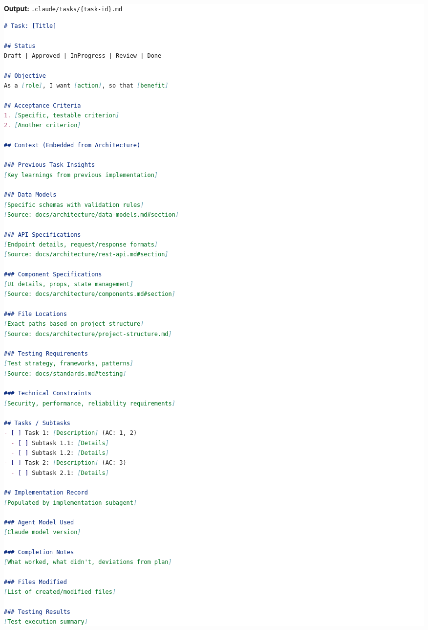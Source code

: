 **Output:** `.claude/tasks/{task-id}.md`

```markdown
# Task: [Title]

## Status
Draft | Approved | InProgress | Review | Done

## Objective
As a [role], I want [action], so that [benefit]

## Acceptance Criteria
1. [Specific, testable criterion]
2. [Another criterion]

## Context (Embedded from Architecture)

### Previous Task Insights
[Key learnings from previous implementation]

### Data Models
[Specific schemas with validation rules]
[Source: docs/architecture/data-models.md#section]

### API Specifications
[Endpoint details, request/response formats]
[Source: docs/architecture/rest-api.md#section]

### Component Specifications
[UI details, props, state management]
[Source: docs/architecture/components.md#section]

### File Locations
[Exact paths based on project structure]
[Source: docs/architecture/project-structure.md]

### Testing Requirements
[Test strategy, frameworks, patterns]
[Source: docs/standards.md#testing]

### Technical Constraints
[Security, performance, reliability requirements]

## Tasks / Subtasks
- [ ] Task 1: [Description] (AC: 1, 2)
  - [ ] Subtask 1.1: [Details]
  - [ ] Subtask 1.2: [Details]
- [ ] Task 2: [Description] (AC: 3)
  - [ ] Subtask 2.1: [Details]

## Implementation Record
[Populated by implementation subagent]

### Agent Model Used
[Claude model version]

### Completion Notes
[What worked, what didn't, deviations from plan]

### Files Modified
[List of created/modified files]

### Testing Results
[Test execution summary]
```